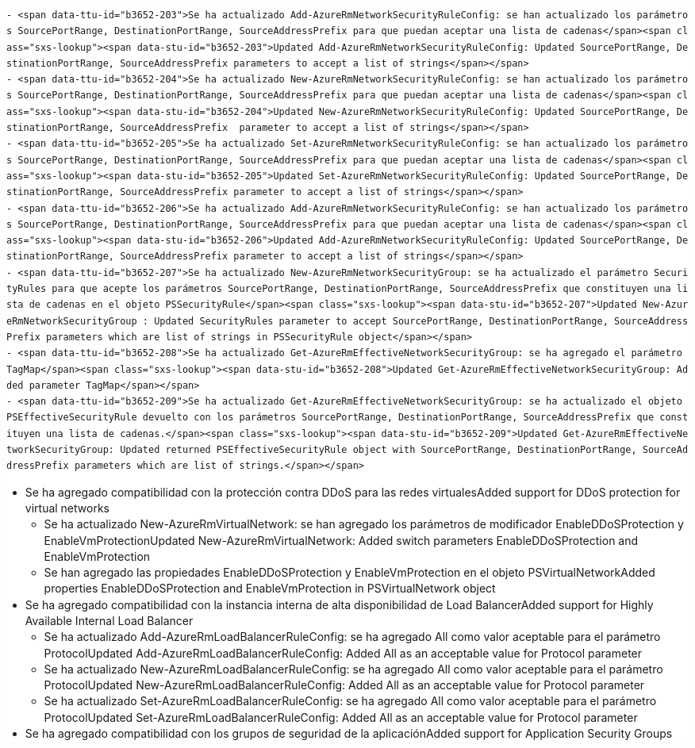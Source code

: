     - <span data-ttu-id="b3652-203">Se ha actualizado Add-AzureRmNetworkSecurityRuleConfig: se han actualizado los parámetros SourcePortRange, DestinationPortRange, SourceAddressPrefix para que puedan aceptar una lista de cadenas</span><span class="sxs-lookup"><span data-stu-id="b3652-203">Updated Add-AzureRmNetworkSecurityRuleConfig: Updated SourcePortRange, DestinationPortRange, SourceAddressPrefix parameters to accept a list of strings</span></span>
    - <span data-ttu-id="b3652-204">Se ha actualizado New-AzureRmNetworkSecurityRuleConfig: se han actualizado los parámetros SourcePortRange, DestinationPortRange, SourceAddressPrefix para que puedan aceptar una lista de cadenas</span><span class="sxs-lookup"><span data-stu-id="b3652-204">Updated New-AzureRmNetworkSecurityRuleConfig: Updated SourcePortRange, DestinationPortRange, SourceAddressPrefix  parameter to accept a list of strings</span></span>
    - <span data-ttu-id="b3652-205">Se ha actualizado Set-AzureRmNetworkSecurityRuleConfig: se han actualizado los parámetros SourcePortRange, DestinationPortRange, SourceAddressPrefix para que puedan aceptar una lista de cadenas</span><span class="sxs-lookup"><span data-stu-id="b3652-205">Updated Set-AzureRmNetworkSecurityRuleConfig: Updated SourcePortRange, DestinationPortRange, SourceAddressPrefix parameter to accept a list of strings</span></span>
    - <span data-ttu-id="b3652-206">Se ha actualizado Add-AzureRmNetworkSecurityRuleConfig: se han actualizado los parámetros SourcePortRange, DestinationPortRange, SourceAddressPrefix para que puedan aceptar una lista de cadenas</span><span class="sxs-lookup"><span data-stu-id="b3652-206">Updated Add-AzureRmNetworkSecurityRuleConfig: Updated SourcePortRange, DestinationPortRange, SourceAddressPrefix parameter to accept a list of strings</span></span>
    - <span data-ttu-id="b3652-207">Se ha actualizado New-AzureRmNetworkSecurityGroup: se ha actualizado el parámetro SecurityRules para que acepte los parámetros SourcePortRange, DestinationPortRange, SourceAddressPrefix que constituyen una lista de cadenas en el objeto PSSecurityRule</span><span class="sxs-lookup"><span data-stu-id="b3652-207">Updated New-AzureRmNetworkSecurityGroup : Updated SecurityRules parameter to accept SourcePortRange, DestinationPortRange, SourceAddressPrefix parameters which are list of strings in PSSecurityRule object</span></span>
    - <span data-ttu-id="b3652-208">Se ha actualizado Get-AzureRmEffectiveNetworkSecurityGroup: se ha agregado el parámetro TagMap</span><span class="sxs-lookup"><span data-stu-id="b3652-208">Updated Get-AzureRmEffectiveNetworkSecurityGroup: Added parameter TagMap</span></span>
    - <span data-ttu-id="b3652-209">Se ha actualizado Get-AzureRmEffectiveNetworkSecurityGroup: se ha actualizado el objeto PSEffectiveSecurityRule devuelto con los parámetros SourcePortRange, DestinationPortRange, SourceAddressPrefix que constituyen una lista de cadenas.</span><span class="sxs-lookup"><span data-stu-id="b3652-209">Updated Get-AzureRmEffectiveNetworkSecurityGroup: Updated returned PSEffectiveSecurityRule object with SourcePortRange, DestinationPortRange, SourceAddressPrefix parameters which are list of strings.</span></span>
  * <span data-ttu-id="b3652-210">Se ha agregado compatibilidad con la protección contra DDoS para las redes virtuales</span><span class="sxs-lookup"><span data-stu-id="b3652-210">Added support for DDoS protection for virtual networks</span></span>
    - <span data-ttu-id="b3652-211">Se ha actualizado New-AzureRmVirtualNetwork: se han agregado los parámetros de modificador EnableDDoSProtection y EnableVmProtection</span><span class="sxs-lookup"><span data-stu-id="b3652-211">Updated New-AzureRmVirtualNetwork: Added switch parameters EnableDDoSProtection and EnableVmProtection</span></span>
    - <span data-ttu-id="b3652-212">Se han agregado las propiedades EnableDDoSProtection y EnableVmProtection en el objeto PSVirtualNetwork</span><span class="sxs-lookup"><span data-stu-id="b3652-212">Added properties EnableDDoSProtection and EnableVmProtection in PSVirtualNetwork object</span></span>
  * <span data-ttu-id="b3652-213">Se ha agregado compatibilidad con la instancia interna de alta disponibilidad de Load Balancer</span><span class="sxs-lookup"><span data-stu-id="b3652-213">Added support for Highly Available Internal Load Balancer</span></span>
    - <span data-ttu-id="b3652-214">Se ha actualizado Add-AzureRmLoadBalancerRuleConfig: se ha agregado All como valor aceptable para el parámetro Protocol</span><span class="sxs-lookup"><span data-stu-id="b3652-214">Updated Add-AzureRmLoadBalancerRuleConfig: Added All as an acceptable value for Protocol parameter</span></span>
    - <span data-ttu-id="b3652-215">Se ha actualizado New-AzureRmLoadBalancerRuleConfig: se ha agregado All como valor aceptable para el parámetro Protocol</span><span class="sxs-lookup"><span data-stu-id="b3652-215">Updated New-AzureRmLoadBalancerRuleConfig: Added All as an acceptable value for Protocol parameter</span></span>
    - <span data-ttu-id="b3652-216">Se ha actualizado Set-AzureRmLoadBalancerRuleConfig: se ha agregado All como valor aceptable para el parámetro Protocol</span><span class="sxs-lookup"><span data-stu-id="b3652-216">Updated Set-AzureRmLoadBalancerRuleConfig: Added All as an acceptable value for Protocol parameter</span></span>
  * <span data-ttu-id="b3652-217">Se ha agregado compatibilidad con los grupos de seguridad de la aplicación</span><span class="sxs-lookup"><span data-stu-id="b3652-217">Added support for Application Security Groups</span></span>